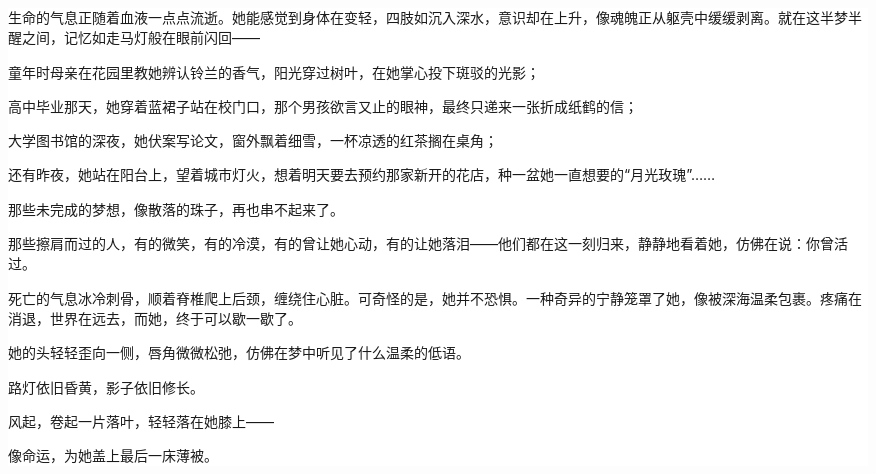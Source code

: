 

生命的气息正随着血液一点点流逝。她能感觉到身体在变轻，四肢如沉入深水，意识却在上升，像魂魄正从躯壳中缓缓剥离。就在这半梦半醒之间，记忆如走马灯般在眼前闪回——



童年时母亲在花园里教她辨认铃兰的香气，阳光穿过树叶，在她掌心投下斑驳的光影；  

高中毕业那天，她穿着蓝裙子站在校门口，那个男孩欲言又止的眼神，最终只递来一张折成纸鹤的信；  

大学图书馆的深夜，她伏案写论文，窗外飘着细雪，一杯凉透的红茶搁在桌角；  

还有昨夜，她站在阳台上，望着城市灯火，想着明天要去预约那家新开的花店，种一盆她一直想要的“月光玫瑰”……



那些未完成的梦想，像散落的珠子，再也串不起来了。  

那些擦肩而过的人，有的微笑，有的冷漠，有的曾让她心动，有的让她落泪——他们都在这一刻归来，静静地看着她，仿佛在说：你曾活过。



死亡的气息冰冷刺骨，顺着脊椎爬上后颈，缠绕住心脏。可奇怪的是，她并不恐惧。一种奇异的宁静笼罩了她，像被深海温柔包裹。疼痛在消退，世界在远去，而她，终于可以歇一歇了。



她的头轻轻歪向一侧，唇角微微松弛，仿佛在梦中听见了什么温柔的低语。  

路灯依旧昏黄，影子依旧修长。  

风起，卷起一片落叶，轻轻落在她膝上——  

像命运，为她盖上最后一床薄被。

